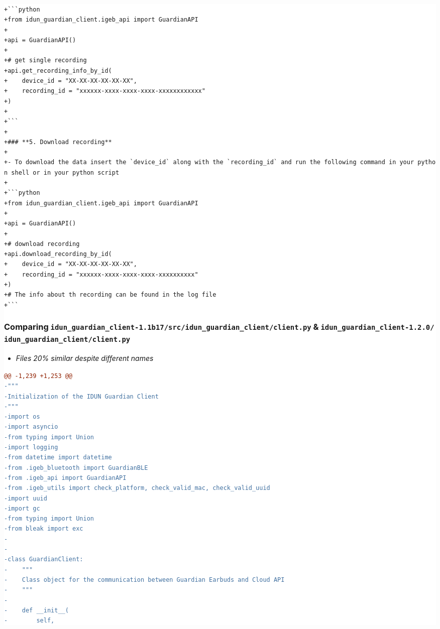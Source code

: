 ```
+```python
+from idun_guardian_client.igeb_api import GuardianAPI
+
+api = GuardianAPI()
+
+# get single recording
+api.get_recording_info_by_id(
+    device_id = "XX-XX-XX-XX-XX-XX",
+    recording_id = "xxxxxx-xxxx-xxxx-xxxx-xxxxxxxxxxxx"
+)
+
+```
+
+### **5. Download recording**
+
+- To download the data insert the `device_id` along with the `recording_id` and run the following command in your python shell or in your python script
+
+```python
+from idun_guardian_client.igeb_api import GuardianAPI
+
+api = GuardianAPI()
+
+# download recording
+api.download_recording_by_id(
+    device_id = "XX-XX-XX-XX-XX-XX",
+    recording_id = "xxxxxx-xxxx-xxxx-xxxx-xxxxxxxxxx"
+)
+# The info about th recording can be found in the log file
+```
```

### Comparing `idun_guardian_client-1.1b17/src/idun_guardian_client/client.py` & `idun_guardian_client-1.2.0/idun_guardian_client/client.py`

 * *Files 20% similar despite different names*

```diff
@@ -1,239 +1,253 @@
-"""
-Initialization of the IDUN Guardian Client
-"""
-import os
-import asyncio
-from typing import Union
-import logging
-from datetime import datetime
-from .igeb_bluetooth import GuardianBLE
-from .igeb_api import GuardianAPI
-from .igeb_utils import check_platform, check_valid_mac, check_valid_uuid
-import uuid
-import gc
-from typing import Union
-from bleak import exc
-
-
-class GuardianClient:
-    """
-    Class object for the communication between Guardian Earbuds and Cloud API
-    """
-
-    def __init__(
-        self,
```